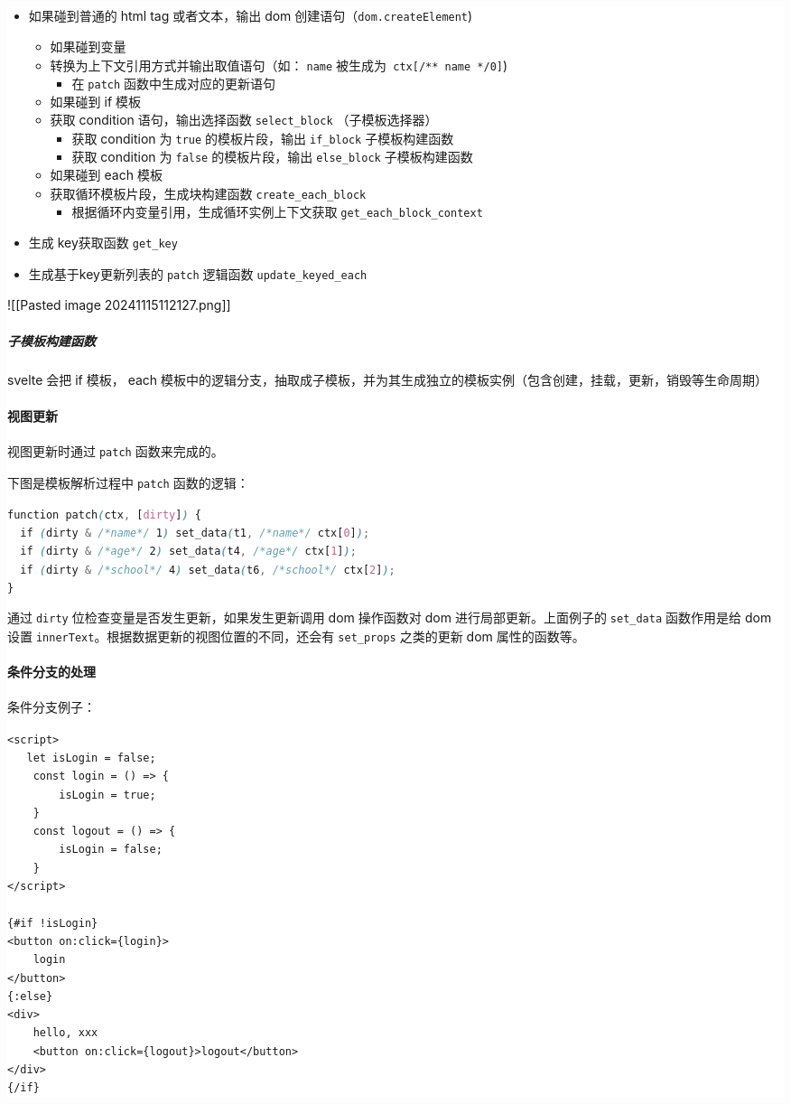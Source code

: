 - 如果碰到普通的 html tag 或者文本，输出 dom 创建语句（`dom.createElement`)
    - 如果碰到变量
    - 转换为上下文引用方式并输出取值语句（如： `name` 被生成为` ctx[/** name */0]`)
        - 在 `patch` 函数中生成对应的更新语句
    - 如果碰到 if 模板
    - 获取 condition 语句，输出选择函数 `select_block` （子模板选择器）
        - 获取 condition 为 `true` 的模板片段，输出 `if_block` 子模板构建函数
        - 获取 condition 为 `false` 的模板片段，输出 `else_block` 子模板构建函数
    - 如果碰到 each 模板
    - 获取循环模板片段，生成块构建函数 `create_each_block`
        - 根据循环内变量引用，生成循环实例上下文获取 `get_each_block_context`
- 生成 key获取函数 `get_key`
    
- 生成基于key更新列表的 `patch` 逻辑函数 `update_keyed_each`
    

![[Pasted image 20241115112127.png]]

##### 子模板构建函数

svelte 会把 if 模板， each 模板中的逻辑分支，抽取成子模板，并为其生成独立的模板实例（包含创建，挂载，更新，销毁等生命周期）

#### 视图更新

视图更新时通过 `patch` 函数来完成的。

下图是模板解析过程中 `patch` 函数的逻辑：

```scss
function patch(ctx, [dirty]) {
  if (dirty & /*name*/ 1) set_data(t1, /*name*/ ctx[0]);
  if (dirty & /*age*/ 2) set_data(t4, /*age*/ ctx[1]);
  if (dirty & /*school*/ 4) set_data(t6, /*school*/ ctx[2]);
}
```

通过 `dirty` 位检查变量是否发生更新，如果发生更新调用 dom 操作函数对 dom 进行局部更新。上面例子的 `set_data` 函数作用是给 dom 设置 `innerText`。根据数据更新的视图位置的不同，还会有 `set_props` 之类的更新 dom 属性的函数等。

#### 条件分支的处理

条件分支例子：

```svelte
<script>
   let isLogin = false;
	const login = () => {
		isLogin = true;
	}
	const logout = () => {
		isLogin = false;
	}
</script>

{#if !isLogin}
<button on:click={login}>
	login
</button>
{:else}
<div>
	hello, xxx
	<button on:click={logout}>logout</button>
</div>
{/if}
```

